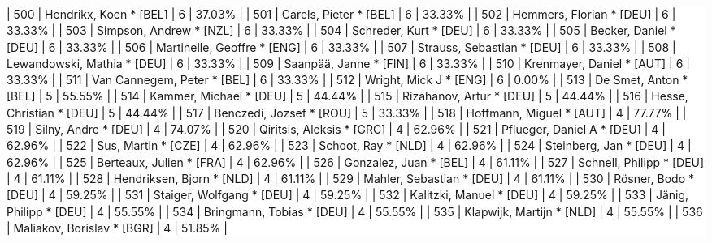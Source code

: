 |  500  | Hendrikx, Koen \* [BEL] |  6 |  37.03% |
|  501  | Carels, Pieter \* [BEL] |  6 |  33.33% |
|  502  | Hemmers, Florian \* [DEU] |  6 |  33.33% |
|  503  | Simpson, Andrew \* [NZL] |  6 |  33.33% |
|  504  | Schreder, Kurt \* [DEU] |  6 |  33.33% |
|  505  | Becker, Daniel \* [DEU] |  6 |  33.33% |
|  506  | Martinelle, Geoffre \* [ENG] |  6 |  33.33% |
|  507  | Strauss, Sebastian \* [DEU] |  6 |  33.33% |
|  508  | Lewandowski, Mathia \* [DEU] |  6 |  33.33% |
|  509  | Saanpää, Janne \* [FIN] |  6 |  33.33% |
|  510  | Krenmayer, Daniel \* [AUT] |  6 |  33.33% |
|  511  | Van Cannegem, Peter \* [BEL] |  6 |  33.33% |
|  512  | Wright, Mick J \* [ENG] |  6 |  0.00% |
|  513  | De Smet, Anton \* [BEL] |  5 |  55.55% |
|  514  | Kammer, Michael \* [DEU] |  5 |  44.44% |
|  515  | Rizahanov, Artur \* [DEU] |  5 |  44.44% |
|  516  | Hesse, Christian \* [DEU] |  5 |  44.44% |
|  517  | Benczedi, Jozsef \* [ROU] |  5 |  33.33% |
|  518  | Hoffmann, Miguel \* [AUT] |  4 |  77.77% |
|  519  | Silny, Andre \* [DEU] |  4 |  74.07% |
|  520  | Qiritsis, Aleksis \* [GRC] |  4 |  62.96% |
|  521  | Pflueger, Daniel A \* [DEU] |  4 |  62.96% |
|  522  | Sus, Martin \* [CZE] |  4 |  62.96% |
|  523  | Schoot, Ray \* [NLD] |  4 |  62.96% |
|  524  | Steinberg, Jan \* [DEU] |  4 |  62.96% |
|  525  | Berteaux, Julien \* [FRA] |  4 |  62.96% |
|  526  | Gonzalez, Juan \* [BEL] |  4 |  61.11% |
|  527  | Schnell, Philipp \* [DEU] |  4 |  61.11% |
|  528  | Hendriksen, Bjorn \* [NLD] |  4 |  61.11% |
|  529  | Mahler, Sebastian \* [DEU] |  4 |  61.11% |
|  530  | Rösner, Bodo \* [DEU] |  4 |  59.25% |
|  531  | Staiger, Wolfgang \* [DEU] |  4 |  59.25% |
|  532  | Kalitzki, Manuel \* [DEU] |  4 |  59.25% |
|  533  | Jänig, Philipp \* [DEU] |  4 |  55.55% |
|  534  | Bringmann, Tobias \* [DEU] |  4 |  55.55% |
|  535  | Klapwijk, Martijn \* [NLD] |  4 |  55.55% |
|  536  | Maliakov, Borislav \* [BGR] |  4 |  51.85% |